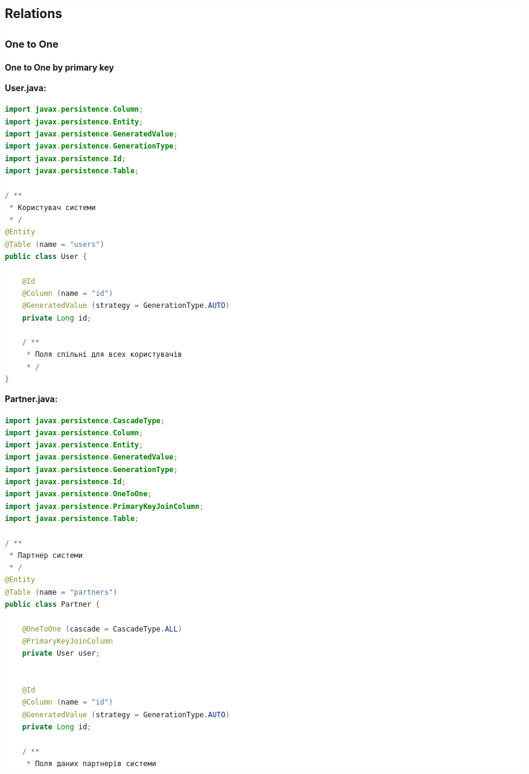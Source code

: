 ## Relations

### One to One

**One to One by primary key**

**User.java:**
```java
import javax.persistence.Column;
import javax.persistence.Entity;
import javax.persistence.GeneratedValue;
import javax.persistence.GenerationType;
import javax.persistence.Id;
import javax.persistence.Table;
 
/ **
 * Користувач системи
 * /
@Entity
@Table (name = "users")
public class User {
     
    @Id
    @Column (name = "id")
    @GeneratedValue (strategy = GenerationType.AUTO)
    private Long id;
     
    / **
     * Поля спільні для всех користувачів
     * /
}
```

**Partner.java:**
```java
import javax.persistence.CascadeType;
import javax.persistence.Column;
import javax.persistence.Entity;
import javax.persistence.GeneratedValue;
import javax.persistence.GenerationType;
import javax.persistence.Id;
import javax.persistence.OneToOne;
import javax.persistence.PrimaryKeyJoinColumn;
import javax.persistence.Table;
 
/ **
 * Партнер системи
 * /
@Entity
@Table (name = "partners")
public class Partner {
 
    @OneToOne (cascade = CascadeType.ALL)
    @PrimaryKeyJoinColumn
    private User user;
     
     
    @Id
    @Column (name = "id")
    @GeneratedValue (strategy = GenerationType.AUTO)
    private Long id;
     
    / **
     * Поля даних партнерів системи
```